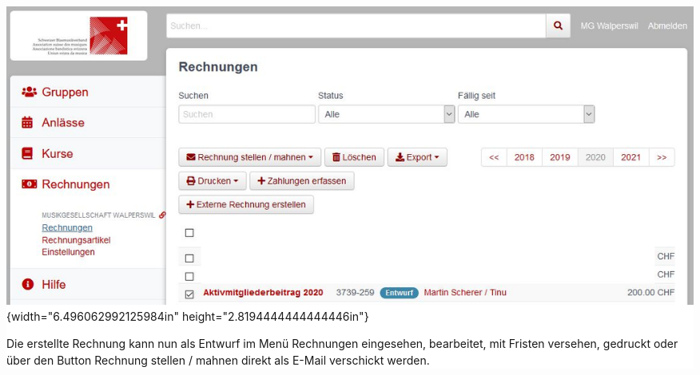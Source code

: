 ![](./media/image52.jpg){width="6.496062992125984in"
height="2.8194444444444446in"}

Die erstellte Rechnung kann nun als Entwurf im Menü Rechnungen
eingesehen, bearbeitet, mit Fristen versehen, gedruckt oder über den
Button Rechnung stellen / mahnen direkt als E-Mail verschickt werden.
